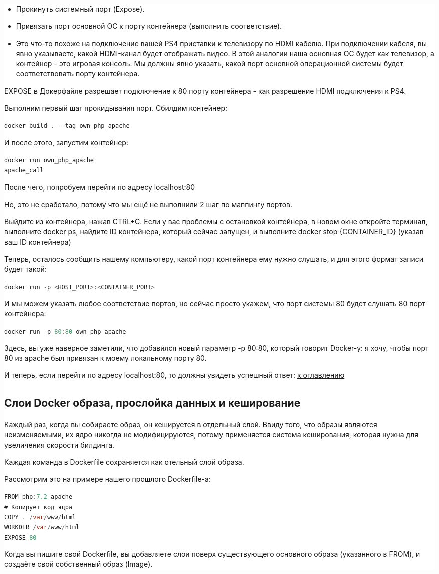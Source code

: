 + Прокинуть системный порт (Expose).
+ Привязать порт основной ОС к порту контейнера (выполнить соответствие).

+ Это что-то похоже на подключение вашей PS4 приставки к телевизору по HDMI кабелю. При подключении кабеля, вы явно указываете, какой HDMI-канал будет отображать видео. В этой аналогии наша основная ОС будет как телевизор, а контейнер - это игровая консоль. Мы должны явно указать, какой порт основной операционной системы будет соответствовать порту контейнера.

EXPOSE в Докерфайле разрешает подключение к 80 порту контейнера - как разрешение HDMI подключения к PS4.

Выполним первый шаг прокидывания порт. Сбилдим контейнер:
````java
docker build . --tag own_php_apache
````
И после этого, запустим контейнер:
````java
docker run own_php_apache
apache_call
````
После чего, попробуем перейти по адресу localhost:80

Но, это не сработало, потому что мы ещё не выполнили 2 шаг по маппингу портов.

Выйдите из контейнера, нажав CTRL+C. Если у вас проблемы с остановкой контейнера, в новом окне откройте терминал, выполните docker ps, найдите ID контейнера, который сейчас запущен, и выполните docker stop {CONTAINER_ID} (указав ваш ID контейнера)

Теперь, осталось сообщить нашему компьютеру, какой порт контейнера ему нужно слушать, и для этого формат записи будет такой:
````java
docker run -p <HOST_PORT>:<CONTAINER_PORT>
````
И мы можем указать любое соответствие портов, но сейчас просто укажем, что порт системы 80 будет слушать 80 порт контейнера:
````java
docker run -p 80:80 own_php_apache
````
Здесь, вы уже наверное заметили, что добавился новый параметр -p 80:80, который говорит Docker-у: я хочу, чтобы порт 80 из apache был привязан к моему локальному порту 80.

И теперь, если перейти по адресу localhost:80, то должны увидеть успешный ответ:
[к оглавлению](#Docker)


## Слои Docker образа, прослойка данных и кеширование
Каждый раз, когда вы собираете образ, он кешируется в отдельный слой. Ввиду того, что образы являются неизменяемыми, их ядро никогда не модифицируются, потому применяется система кеширования, которая нужна для увеличения скорости билдинга.

Каждая команда в Dockerfile сохраняется как отельный слой образа.

Рассмотрим это на примере нашего прошлого Dockerfile-а:
````java
FROM php:7.2-apache
# Копирует код ядра
COPY . /var/www/html
WORKDIR /var/www/html
EXPOSE 80
````
Когда вы пишите свой Dockerfile, вы добавляете слои поверх существующего основного образа (указанного в FROM), и создаёте свой собственный образ (Image).
